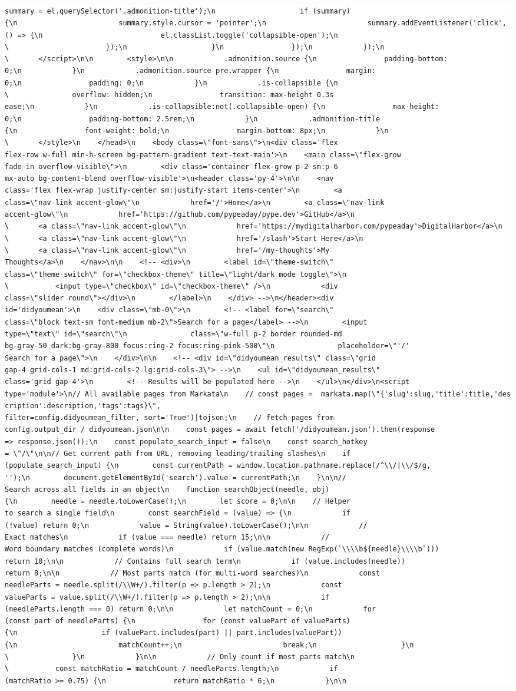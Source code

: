    summary = el.querySelector('.admonition-title');\n                    if (summary)
    {\n                        summary.style.cursor = 'pointer';\n                        summary.addEventListener('click',
    () => {\n                            el.classList.toggle('collapsible-open');\n
    \                       });\n                    }\n                });\n            });\n
    \       </script>\n\n        <style>\n\n            .admonition.source {\n                padding-bottom:
    0;\n            }\n            .admonition.source pre.wrapper {\n                margin:
    0;\n                padding: 0;\n            }\n            .is-collapsible {\n
    \               overflow: hidden;\n                transition: max-height 0.3s
    ease;\n            }\n            .is-collapsible:not(.collapsible-open) {\n                max-height:
    0;\n                padding-bottom: 2.5rem;\n            }\n            .admonition-title
    {\n                font-weight: bold;\n                margin-bottom: 8px;\n            }\n
    \       </style>\n    </head>\n    <body class=\"font-sans\">\n<div class='flex
    flex-row w-full min-h-screen bg-pattern-gradient text-text-main'>\n    <main class=\"flex-grow
    fade-in overflow-visible\">\n        <div class='container flex-grow p-2 sm:p-6
    mx-auto bg-content-blend overflow-visible'>\n<header class='py-4'>\n\n    <nav
    class='flex flex-wrap justify-center sm:justify-start items-center'>\n        <a
    class=\"nav-link accent-glow\"\n            href='/'>Home</a>\n        <a class=\"nav-link
    accent-glow\"\n            href='https://github.com/pypeaday/pype.dev'>GitHub</a>\n
    \       <a class=\"nav-link accent-glow\"\n            href='https://mydigitalharbor.com/pypeaday'>DigitalHarbor</a>\n
    \       <a class=\"nav-link accent-glow\"\n            href='/slash'>Start Here</a>\n
    \       <a class=\"nav-link accent-glow\"\n            href='/my-thoughts'>My
    Thoughts</a>\n    </nav>\n\n    <!-- <div>\n        <label id=\"theme-switch\"
    class=\"theme-switch\" for=\"checkbox-theme\" title=\"light/dark mode toggle\">\n
    \           <input type=\"checkbox\" id=\"checkbox-theme\" />\n            <div
    class=\"slider round\"></div>\n        </label>\n    </div> -->\n</header><div
    id='didyoumean'>\n    <div class=\"mb-0\">\n        <!-- <label for=\"search\"
    class=\"block text-sm font-medium mb-2\">Search for a page</label> -->\n        <input
    type=\"text\" id=\"search\"\n               class=\"w-full p-2 border rounded-md
    bg-gray-50 dark:bg-gray-800 focus:ring-2 focus:ring-pink-500\"\n               placeholder=\"'/'
    Search for a page\">\n    </div>\n\n    <!-- <div id=\"didyoumean_results\" class=\"grid
    gap-4 grid-cols-1 md:grid-cols-2 lg:grid-cols-3\"> -->\n    <ul id=\"didyoumean_results\"
    class='grid gap-4'>\n        <!-- Results will be populated here -->\n    </ul>\n</div>\n<script
    type='module'>\n// All available pages from Markata\n    // const pages =  markata.map(\"{'slug':slug,'title':title,'description':description,'tags':tags}\",
    filter=config.didyoumean_filter, sort='True')|tojson;\n    // fetch pages from
    config.output_dir / didyoumean.json\n\n    const pages = await fetch('/didyoumean.json').then(response
    => response.json());\n    const populate_search_input = false\n    const search_hotkey
    = \"/\"\n\n// Get current path from URL, removing leading/trailing slashes\n    if
    (populate_search_input) {\n        const currentPath = window.location.pathname.replace(/^\\/|\\/$/g,
    '');\n        document.getElementById('search').value = currentPath;\n    }\n\n//
    Search across all fields in an object\n    function searchObject(needle, obj)
    {\n        needle = needle.toLowerCase();\n        let score = 0;\n\n    // Helper
    to search a single field\n        const searchField = (value) => {\n            if
    (!value) return 0;\n            value = String(value).toLowerCase();\n\n            //
    Exact matches\n            if (value === needle) return 15;\n\n            //
    Word boundary matches (complete words)\n            if (value.match(new RegExp(`\\\\b${needle}\\\\b`)))
    return 10;\n\n            // Contains full search term\n            if (value.includes(needle))
    return 8;\n\n            // Most parts match (for multi-word searches)\n            const
    needleParts = needle.split(/\\W+/).filter(p => p.length > 2);\n            const
    valueParts = value.split(/\\W+/).filter(p => p.length > 2);\n\n            if
    (needleParts.length === 0) return 0;\n\n            let matchCount = 0;\n            for
    (const part of needleParts) {\n                for (const valuePart of valueParts)
    {\n                    if (valuePart.includes(part) || part.includes(valuePart))
    {\n                        matchCount++;\n                        break;\n                    }\n
    \               }\n            }\n\n            // Only count if most parts match\n
    \           const matchRatio = matchCount / needleParts.length;\n            if
    (matchRatio >= 0.75) {\n                return matchRatio * 6;\n            }\n\n
